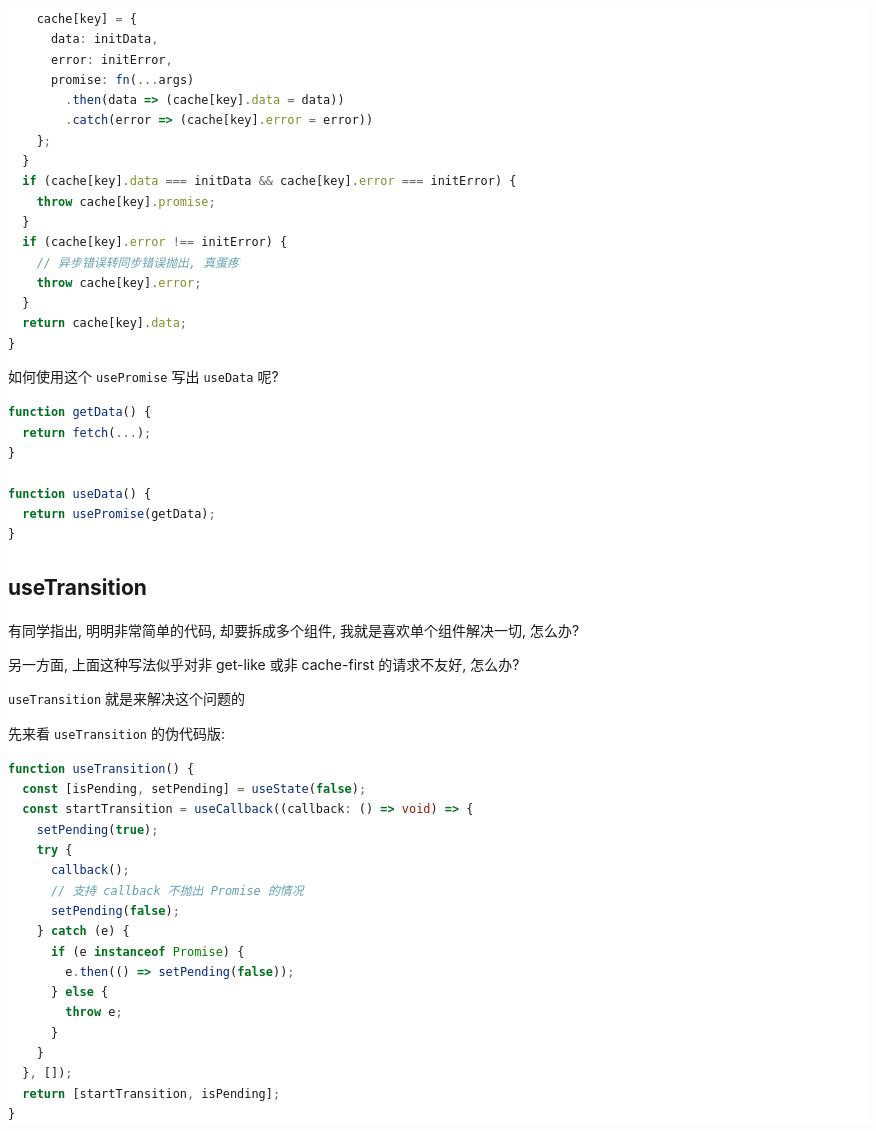 ```typescript
    cache[key] = {
      data: initData,
      error: initError,
      promise: fn(...args)
        .then(data => (cache[key].data = data))
        .catch(error => (cache[key].error = error))
    };
  }
  if (cache[key].data === initData && cache[key].error === initError) {
    throw cache[key].promise;
  }
  if (cache[key].error !== initError) {
    // 异步错误转同步错误抛出, 真蛋疼
    throw cache[key].error;
  }
  return cache[key].data;
}
```

如何使用这个 `usePromise` 写出 `useData` 呢?

```typescript
function getData() {
  return fetch(...);
}

function useData() {
  return usePromise(getData);
}
```

## useTransition

有同学指出, 明明非常简单的代码, 却要拆成多个组件, 我就是喜欢单个组件解决一切, 怎么办?

另一方面, 上面这种写法似乎对非 get-like 或非 cache-first 的请求不友好, 怎么办?

`useTransition` 就是来解决这个问题的

先来看 `useTransition` 的伪代码版:

```typescript
function useTransition() {
  const [isPending, setPending] = useState(false);
  const startTransition = useCallback((callback: () => void) => {
    setPending(true);
    try {
      callback();
      // 支持 callback 不抛出 Promise 的情况
      setPending(false);
    } catch (e) {
      if (e instanceof Promise) {
        e.then(() => setPending(false));
      } else {
        throw e;
      }
    }
  }, []);
  return [startTransition, isPending];
}
```
